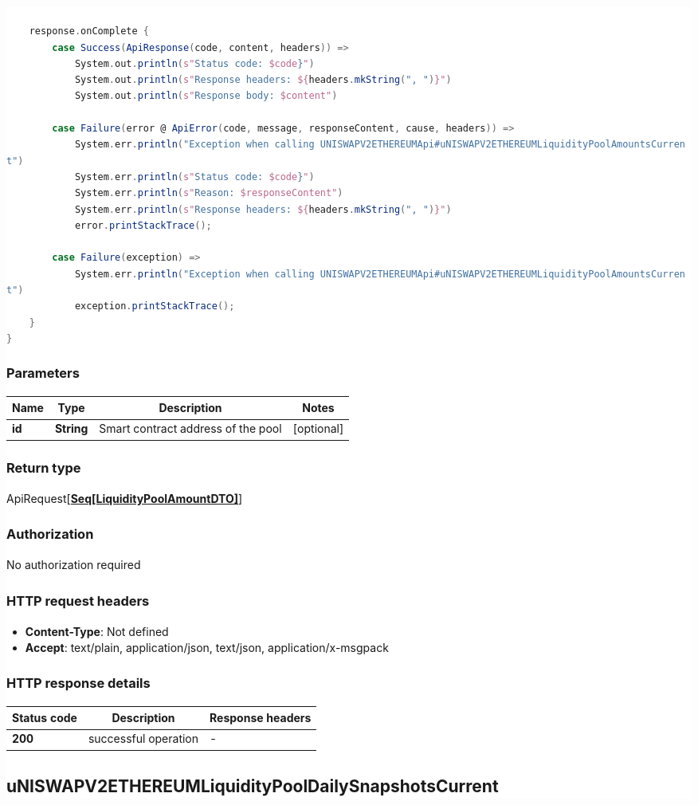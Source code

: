 ```scala

    response.onComplete {
        case Success(ApiResponse(code, content, headers)) =>
            System.out.println(s"Status code: $code}")
            System.out.println(s"Response headers: ${headers.mkString(", ")}")
            System.out.println(s"Response body: $content")
        
        case Failure(error @ ApiError(code, message, responseContent, cause, headers)) =>
            System.err.println("Exception when calling UNISWAPV2ETHEREUMApi#uNISWAPV2ETHEREUMLiquidityPoolAmountsCurrent")
            System.err.println(s"Status code: $code}")
            System.err.println(s"Reason: $responseContent")
            System.err.println(s"Response headers: ${headers.mkString(", ")}")
            error.printStackTrace();

        case Failure(exception) => 
            System.err.println("Exception when calling UNISWAPV2ETHEREUMApi#uNISWAPV2ETHEREUMLiquidityPoolAmountsCurrent")
            exception.printStackTrace();
    }
}
```

### Parameters


Name | Type | Description  | Notes
------------- | ------------- | ------------- | -------------
 **id** | **String**| Smart contract address of the pool | [optional]

### Return type

ApiRequest[[**Seq[LiquidityPoolAmountDTO]**](LiquidityPoolAmountDTO.md)]


### Authorization

No authorization required

### HTTP request headers

- **Content-Type**: Not defined
- **Accept**: text/plain, application/json, text/json, application/x-msgpack

### HTTP response details
| Status code | Description | Response headers |
|-------------|-------------|------------------|
| **200** | successful operation |  -  |


## uNISWAPV2ETHEREUMLiquidityPoolDailySnapshotsCurrent
